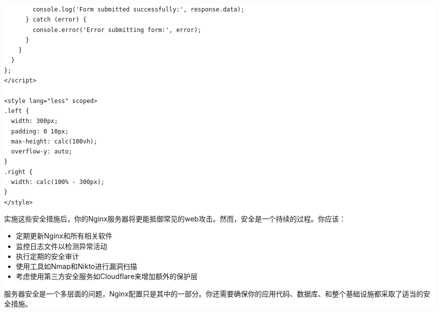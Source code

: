 ```vue
        console.log('Form submitted successfully:', response.data);
      } catch (error) {
        console.error('Error submitting form:', error);
      }
    }
  }
};
</script>

<style lang="less" scoped>
.left {
  width: 300px;
  padding: 0 10px;
  max-height: calc(100vh);
  overflow-y: auto;
}
.right {
  width: calc(100% - 300px);
}
</style>
```

实施这些安全措施后，你的Nginx服务器将更能抵御常见的web攻击。然而，安全是一个持续的过程。你应该：

- 定期更新Nginx和所有相关软件
- 监控日志文件以检测异常活动
- 执行定期的安全审计
- 使用工具如Nmap和Nikto进行漏洞扫描
- 考虑使用第三方安全服务如Cloudflare来增加额外的保护层

服务器安全是一个多层面的问题，Nginx配置只是其中的一部分。你还需要确保你的应用代码、数据库、和整个基础设施都采取了适当的安全措施。